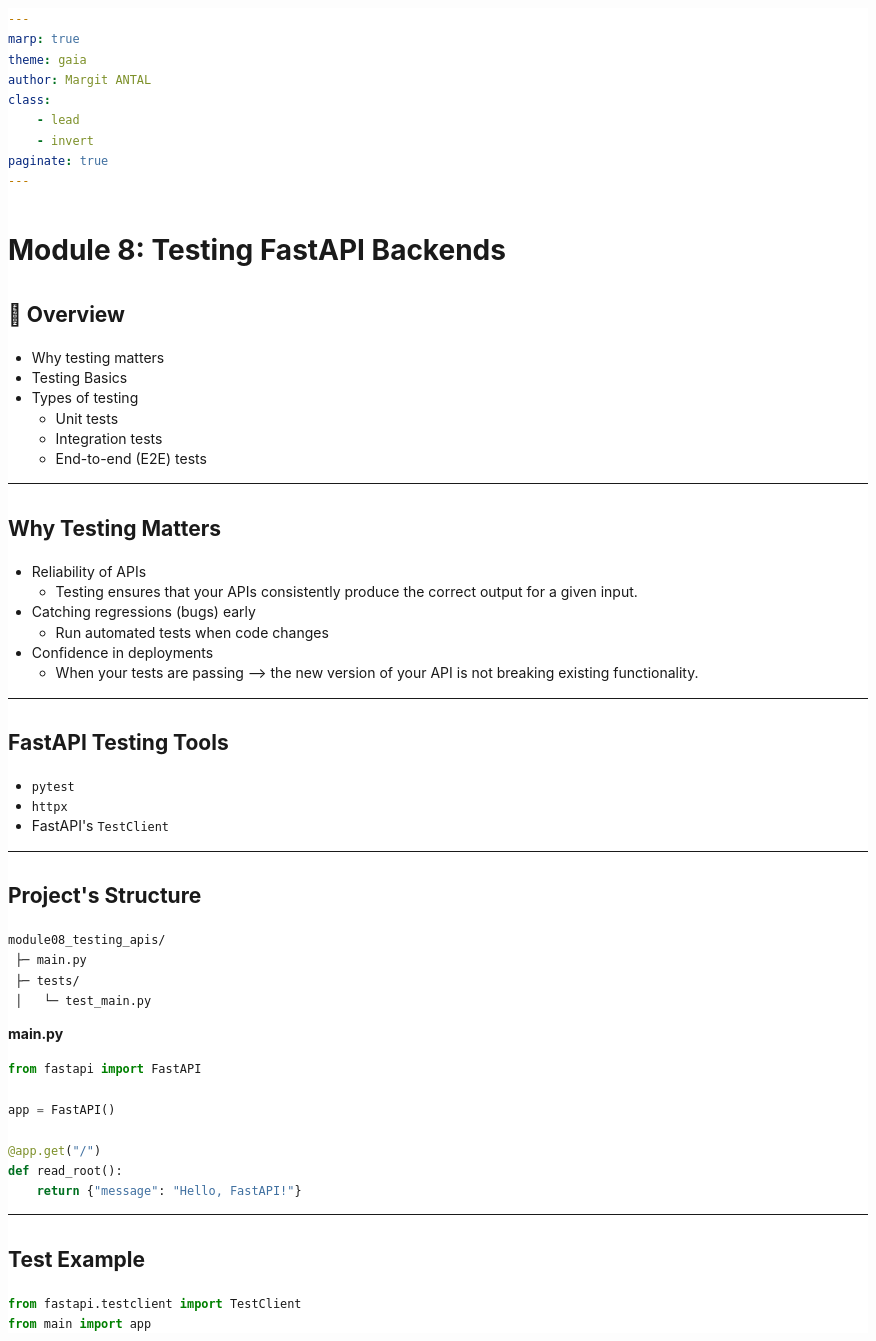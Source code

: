 ```yaml
---
marp: true
theme: gaia
author: Margit ANTAL
class:
    - lead 
    - invert
paginate: true
---
```

# Module 8: Testing FastAPI Backends
## 🚀 Overview
- Why testing matters
- Testing Basics
- Types of testing
    - Unit tests
    - Integration tests
    - End-to-end (E2E) tests
---
## Why Testing Matters
- Reliability of APIs
    - Testing ensures that your APIs consistently produce the correct output for a given input.
- Catching regressions (bugs) early
    - Run automated tests when code changes
- Confidence in deployments
    - When your tests are passing --> the new version of your API is not breaking existing functionality. 
---
## FastAPI Testing Tools
- `pytest`
- `httpx`
- FastAPI's `TestClient`

---
## Project's Structure
```
module08_testing_apis/
 ├─ main.py
 ├─ tests/
 │   └─ test_main.py
```
**main.py**
```python
from fastapi import FastAPI

app = FastAPI()

@app.get("/")
def read_root():
    return {"message": "Hello, FastAPI!"}
```
---
## Test Example
```python
from fastapi.testclient import TestClient
from main import app
```